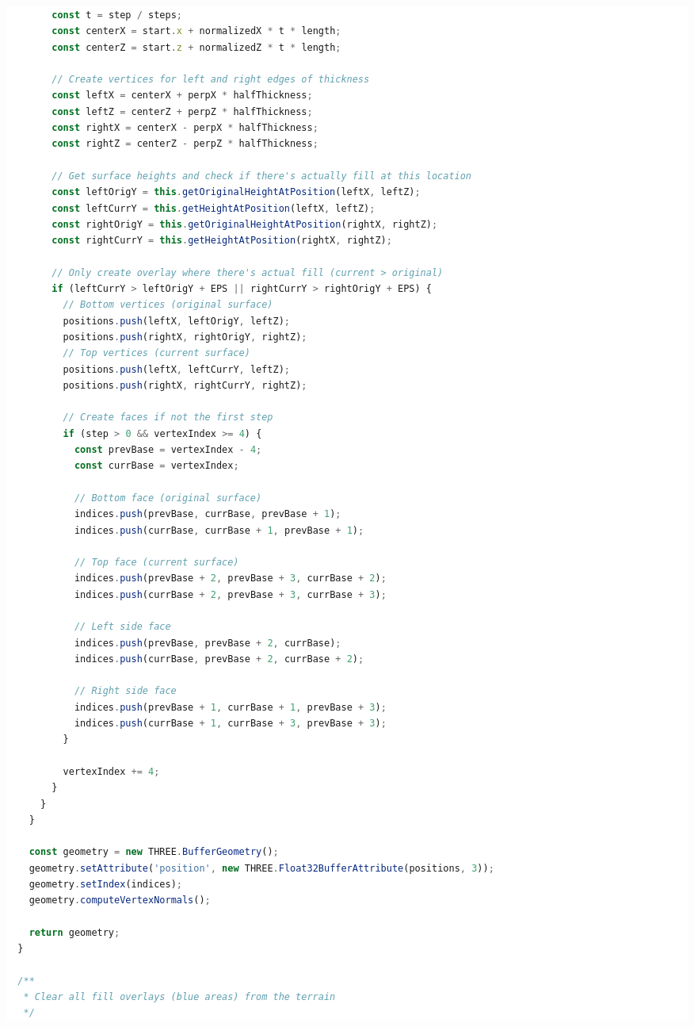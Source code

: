 ```typescript
        const t = step / steps;
        const centerX = start.x + normalizedX * t * length;
        const centerZ = start.z + normalizedZ * t * length;
        
        // Create vertices for left and right edges of thickness
        const leftX = centerX + perpX * halfThickness;
        const leftZ = centerZ + perpZ * halfThickness;
        const rightX = centerX - perpX * halfThickness;
        const rightZ = centerZ - perpZ * halfThickness;
        
        // Get surface heights and check if there's actually fill at this location
        const leftOrigY = this.getOriginalHeightAtPosition(leftX, leftZ);
        const leftCurrY = this.getHeightAtPosition(leftX, leftZ);
        const rightOrigY = this.getOriginalHeightAtPosition(rightX, rightZ);
        const rightCurrY = this.getHeightAtPosition(rightX, rightZ);
        
        // Only create overlay where there's actual fill (current > original)
        if (leftCurrY > leftOrigY + EPS || rightCurrY > rightOrigY + EPS) {
          // Bottom vertices (original surface)
          positions.push(leftX, leftOrigY, leftZ);
          positions.push(rightX, rightOrigY, rightZ);
          // Top vertices (current surface) 
          positions.push(leftX, leftCurrY, leftZ);
          positions.push(rightX, rightCurrY, rightZ);
          
          // Create faces if not the first step
          if (step > 0 && vertexIndex >= 4) {
            const prevBase = vertexIndex - 4;
            const currBase = vertexIndex;
            
            // Bottom face (original surface)
            indices.push(prevBase, currBase, prevBase + 1);
            indices.push(currBase, currBase + 1, prevBase + 1);
            
            // Top face (current surface)
            indices.push(prevBase + 2, prevBase + 3, currBase + 2);
            indices.push(currBase + 2, prevBase + 3, currBase + 3);
            
            // Left side face
            indices.push(prevBase, prevBase + 2, currBase);
            indices.push(currBase, prevBase + 2, currBase + 2);
            
            // Right side face
            indices.push(prevBase + 1, currBase + 1, prevBase + 3);
            indices.push(currBase + 1, currBase + 3, prevBase + 3);
          }
          
          vertexIndex += 4;
        }
      }
    }
    
    const geometry = new THREE.BufferGeometry();
    geometry.setAttribute('position', new THREE.Float32BufferAttribute(positions, 3));
    geometry.setIndex(indices);
    geometry.computeVertexNormals();
    
    return geometry;
  }

  /**
   * Clear all fill overlays (blue areas) from the terrain
   */
```